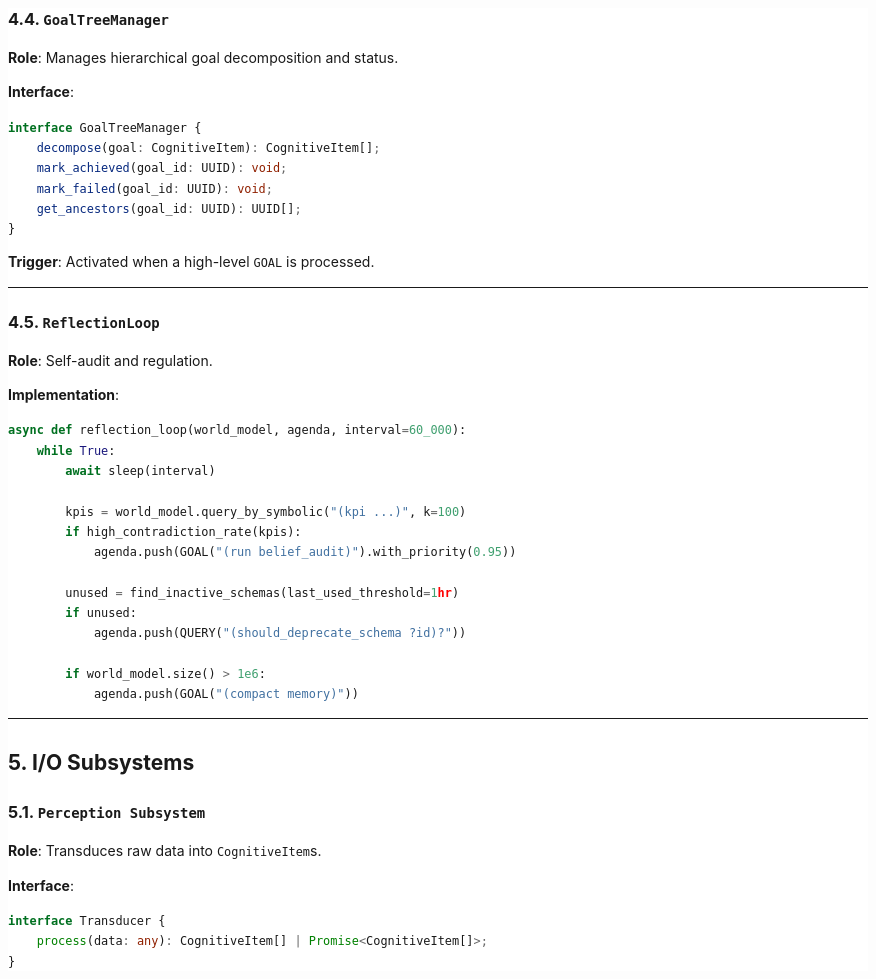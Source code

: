 
### **4.4. `GoalTreeManager`**

**Role**: Manages hierarchical goal decomposition and status.

**Interface**:

```ts
interface GoalTreeManager {
    decompose(goal: CognitiveItem): CognitiveItem[];
    mark_achieved(goal_id: UUID): void;
    mark_failed(goal_id: UUID): void;
    get_ancestors(goal_id: UUID): UUID[];
}
```

**Trigger**: Activated when a high-level `GOAL` is processed.

---

### **4.5. `ReflectionLoop`**

**Role**: Self-audit and regulation.

**Implementation**:

```python
async def reflection_loop(world_model, agenda, interval=60_000):
    while True:
        await sleep(interval)
        
        kpis = world_model.query_by_symbolic("(kpi ...)", k=100)
        if high_contradiction_rate(kpis):
            agenda.push(GOAL("(run belief_audit)").with_priority(0.95))
        
        unused = find_inactive_schemas(last_used_threshold=1hr)
        if unused:
            agenda.push(QUERY("(should_deprecate_schema ?id)?"))
        
        if world_model.size() > 1e6:
            agenda.push(GOAL("(compact memory)"))
```

---

## **5. I/O Subsystems**

### **5.1. `Perception Subsystem`**

**Role**: Transduces raw data into `CognitiveItem`s.

**Interface**:

```ts
interface Transducer {
    process(data: any): CognitiveItem[] | Promise<CognitiveItem[]>;
}
```
